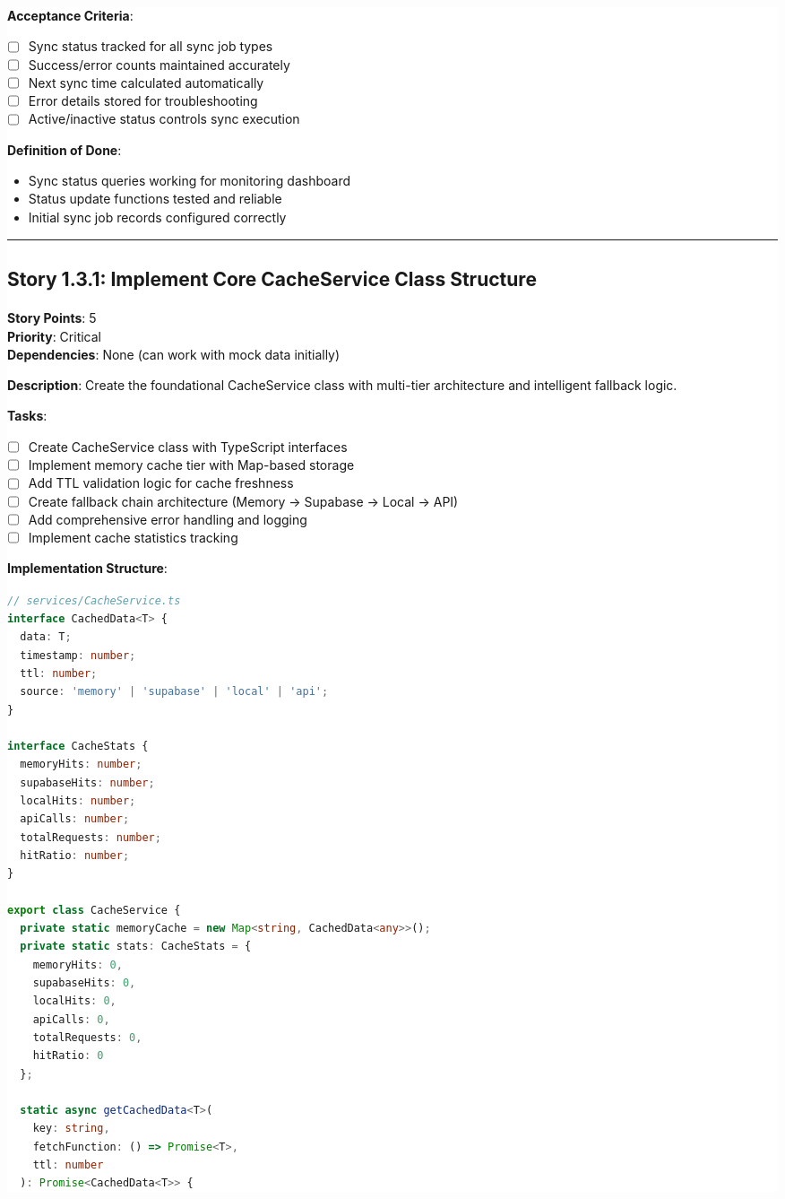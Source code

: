 **Acceptance Criteria**:
- [ ] Sync status tracked for all sync job types
- [ ] Success/error counts maintained accurately
- [ ] Next sync time calculated automatically
- [ ] Error details stored for troubleshooting
- [ ] Active/inactive status controls sync execution

**Definition of Done**:
- Sync status queries working for monitoring dashboard
- Status update functions tested and reliable
- Initial sync job records configured correctly

---

## Story 1.3.1: Implement Core CacheService Class Structure
**Story Points**: 5  
**Priority**: Critical  
**Dependencies**: None (can work with mock data initially)  

**Description**: Create the foundational CacheService class with multi-tier architecture and intelligent fallback logic.

**Tasks**:
- [ ] Create CacheService class with TypeScript interfaces
- [ ] Implement memory cache tier with Map-based storage
- [ ] Add TTL validation logic for cache freshness
- [ ] Create fallback chain architecture (Memory → Supabase → Local → API)
- [ ] Add comprehensive error handling and logging
- [ ] Implement cache statistics tracking

**Implementation Structure**:
```typescript
// services/CacheService.ts
interface CachedData<T> {
  data: T;
  timestamp: number;
  ttl: number;
  source: 'memory' | 'supabase' | 'local' | 'api';
}

interface CacheStats {
  memoryHits: number;
  supabaseHits: number;
  localHits: number;
  apiCalls: number;
  totalRequests: number;
  hitRatio: number;
}

export class CacheService {
  private static memoryCache = new Map<string, CachedData<any>>();
  private static stats: CacheStats = {
    memoryHits: 0,
    supabaseHits: 0,
    localHits: 0,
    apiCalls: 0,
    totalRequests: 0,
    hitRatio: 0
  };

  static async getCachedData<T>(
    key: string, 
    fetchFunction: () => Promise<T>, 
    ttl: number
  ): Promise<CachedData<T>> {
```